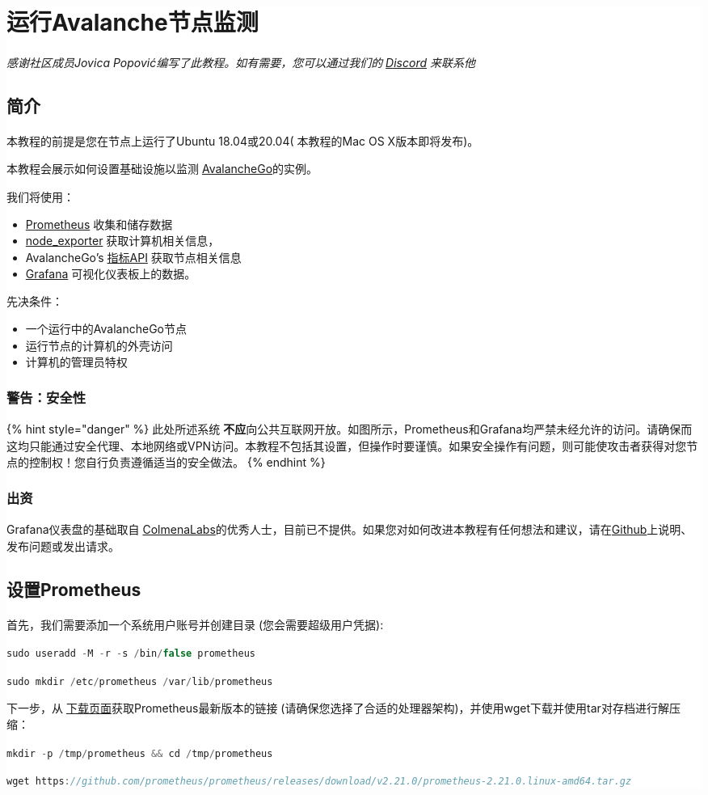 # 运行Avalanche节点监测

_感谢社区成员Jovica Popović编写了此教程。如有需要，您可以通过我们的_ [_Discord_](https://chat.avax.network) _来联系他_

## 简介

本教程的前提是您在节点上运行了Ubuntu 18.04或20.04\( 本教程的Mac OS X版本即将发布\)。

本教程会展示如何设置基础设施以监测 [AvalancheGo](https://github.com/ava-labs/avalanchego)的实例。

我们将使用：

* [Prometheus](https://prometheus.io/) 收集和储存数据
* [node\_exporter](https://github.com/prometheus/node_exporter) 获取计算机相关信息，
* AvalancheGo’s [指标API](https://docs.avax.network/v1.0/en/api/metrics/) 获取节点相关信息
* [Grafana](https://grafana.com/) 可视化仪表板上的数据。

先决条件：

* 一个运行中的AvalancheGo节点
* 运行节点的计算机的外壳访问
* 计算机的管理员特权

### **警告：安全性**

{% hint style="danger" %}
此处所述系统 **不应**向公共互联网开放。如图所示，Prometheus和Grafana均严禁未经允许的访问。请确保而这均只能通过安全代理、本地网络或VPN访问。本教程不包括其设置，但操作时要谨慎。如果安全操作有问题，则可能使攻击者获得对您节点的控制权！您自行负责遵循适当的安全做法。
{% endhint %}

### 出资

Grafana仪表盘的基础取自 [ColmenaLabs](https://blog.colmenalabs.org/index.html)的优秀人士，目前已不提供。如果您对如何改进本教程有任何想法和建议，请在[Github](https://github.com/ava-labs)上说明、发布问题或发出请求。

## 设置Prometheus

首先，我们需要添加一个系统用户账号并创建目录 \(您会需要超级用户凭据\):

```cpp
sudo useradd -M -r -s /bin/false prometheus
```

```cpp
sudo mkdir /etc/prometheus /var/lib/prometheus
```

下一步，从 [下载页面](https://prometheus.io/download/)获取Prometheus最新版本的链接 \(请确保您选择了合适的处理器架构\)，并使用wget下载并使用tar对存档进行解压缩：

```cpp
mkdir -p /tmp/prometheus && cd /tmp/prometheus
```

```cpp
wget https://github.com/prometheus/prometheus/releases/download/v2.21.0/prometheus-2.21.0.linux-amd64.tar.gz
```
